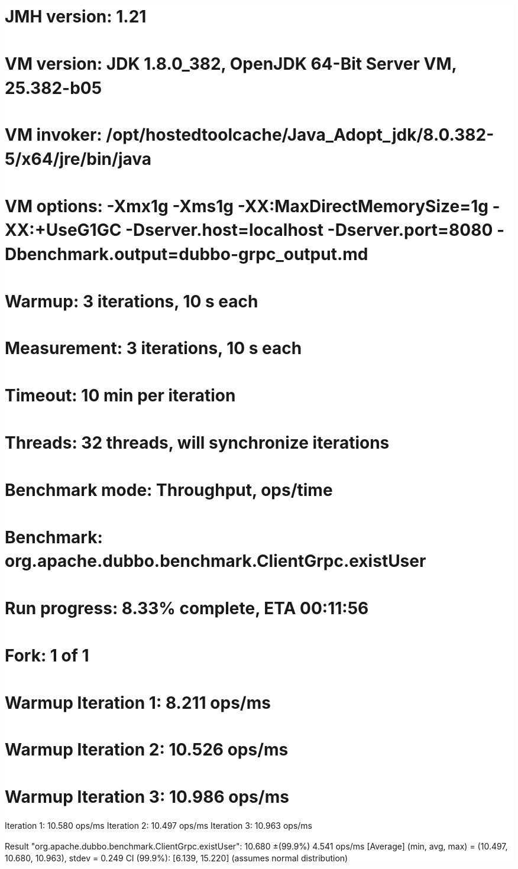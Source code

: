 
# JMH version: 1.21
# VM version: JDK 1.8.0_382, OpenJDK 64-Bit Server VM, 25.382-b05
# VM invoker: /opt/hostedtoolcache/Java_Adopt_jdk/8.0.382-5/x64/jre/bin/java
# VM options: -Xmx1g -Xms1g -XX:MaxDirectMemorySize=1g -XX:+UseG1GC -Dserver.host=localhost -Dserver.port=8080 -Dbenchmark.output=dubbo-grpc_output.md
# Warmup: 3 iterations, 10 s each
# Measurement: 3 iterations, 10 s each
# Timeout: 10 min per iteration
# Threads: 32 threads, will synchronize iterations
# Benchmark mode: Throughput, ops/time
# Benchmark: org.apache.dubbo.benchmark.ClientGrpc.existUser

# Run progress: 8.33% complete, ETA 00:11:56
# Fork: 1 of 1
# Warmup Iteration   1: 8.211 ops/ms
# Warmup Iteration   2: 10.526 ops/ms
# Warmup Iteration   3: 10.986 ops/ms
Iteration   1: 10.580 ops/ms
Iteration   2: 10.497 ops/ms
Iteration   3: 10.963 ops/ms


Result "org.apache.dubbo.benchmark.ClientGrpc.existUser":
  10.680 ±(99.9%) 4.541 ops/ms [Average]
  (min, avg, max) = (10.497, 10.680, 10.963), stdev = 0.249
  CI (99.9%): [6.139, 15.220] (assumes normal distribution)
